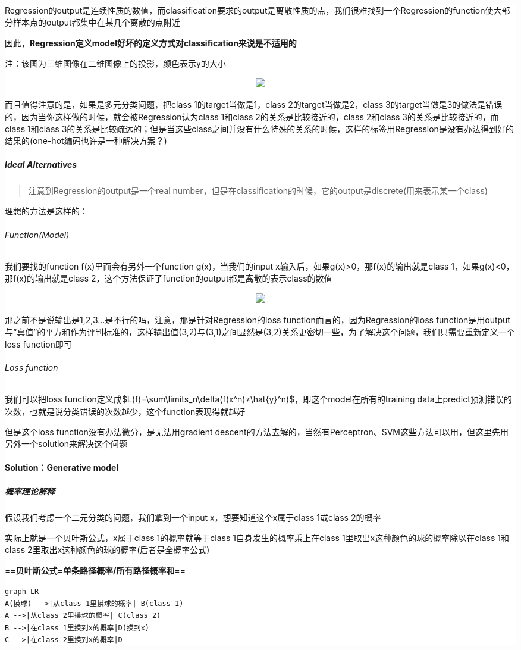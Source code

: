 Regression的output是连续性质的数值，而classification要求的output是离散性质的点，我们很难找到一个Regression的function使大部分样本点的output都集中在某几个离散的点附近

因此，**Regression定义model好坏的定义方式对classification来说是不适用的**

注：该图为三维图像在二维图像上的投影，颜色表示y的大小

<center><img src="https://gitee.com/Sakura-gh/ML-notes/raw/master/img/classification-regression.png" width="60%;" /></center>




而且值得注意的是，如果是多元分类问题，把class 1的target当做是1，class 2的target当做是2，class 3的target当做是3的做法是错误的，因为当你这样做的时候，就会被Regression认为class 1和class 2的关系是比较接近的，class 2和class 3的关系是比较接近的，而class 1和class 3的关系是比较疏远的；但是当这些class之间并没有什么特殊的关系的时候，这样的标签用Regression是没有办法得到好的结果的(one-hot编码也许是一种解决方案？)

##### Ideal Alternatives

> 注意到Regression的output是一个real number，但是在classification的时候，它的output是discrete(用来表示某一个class)

理想的方法是这样的：

###### Function(Model)

我们要找的function f(x)里面会有另外一个function g(x)，当我们的input x输入后，如果g(x)>0，那f(x)的输出就是class 1，如果g(x)<0，那f(x)的输出就是class 2，这个方法保证了function的output都是离散的表示class的数值

<center><img src="https://gitee.com/Sakura-gh/ML-notes/raw/master/img/ideal-alternatives.png" width="60%;" /></center>




那之前不是说输出是1,2,3...是不行的吗，注意，那是针对Regression的loss function而言的，因为Regression的loss function是用output与“真值”的平方和作为评判标准的，这样输出值(3,2)与(3,1)之间显然是(3,2)关系更密切一些，为了解决这个问题，我们只需要重新定义一个loss function即可

###### Loss function

我们可以把loss function定义成$L(f)=\sum\limits_n\delta(f(x^n)≠\hat{y}^n)$，即这个model在所有的training data上predict预测错误的次数，也就是说分类错误的次数越少，这个function表现得就越好

但是这个loss function没有办法微分，是无法用gradient descent的方法去解的，当然有Perceptron、SVM这些方法可以用，但这里先用另外一个solution来解决这个问题

#### Solution：Generative model

##### 概率理论解释

假设我们考虑一个二元分类的问题，我们拿到一个input x，想要知道这个x属于class 1或class 2的概率

实际上就是一个贝叶斯公式，x属于class 1的概率就等于class 1自身发生的概率乘上在class 1里取出x这种颜色的球的概率除以在class 1和 class 2里取出x这种颜色的球的概率(后者是全概率公式)

==**贝叶斯公式=单条路径概率/所有路径概率和**==

~~~mermaid
graph LR
A(摸球) -->|从class 1里摸球的概率| B(class 1)
A -->|从class 2里摸球的概率| C(class 2)
B -->|在class 1里摸到x的概率|D(摸到x)
C -->|在class 2里摸到x的概率|D
~~~
